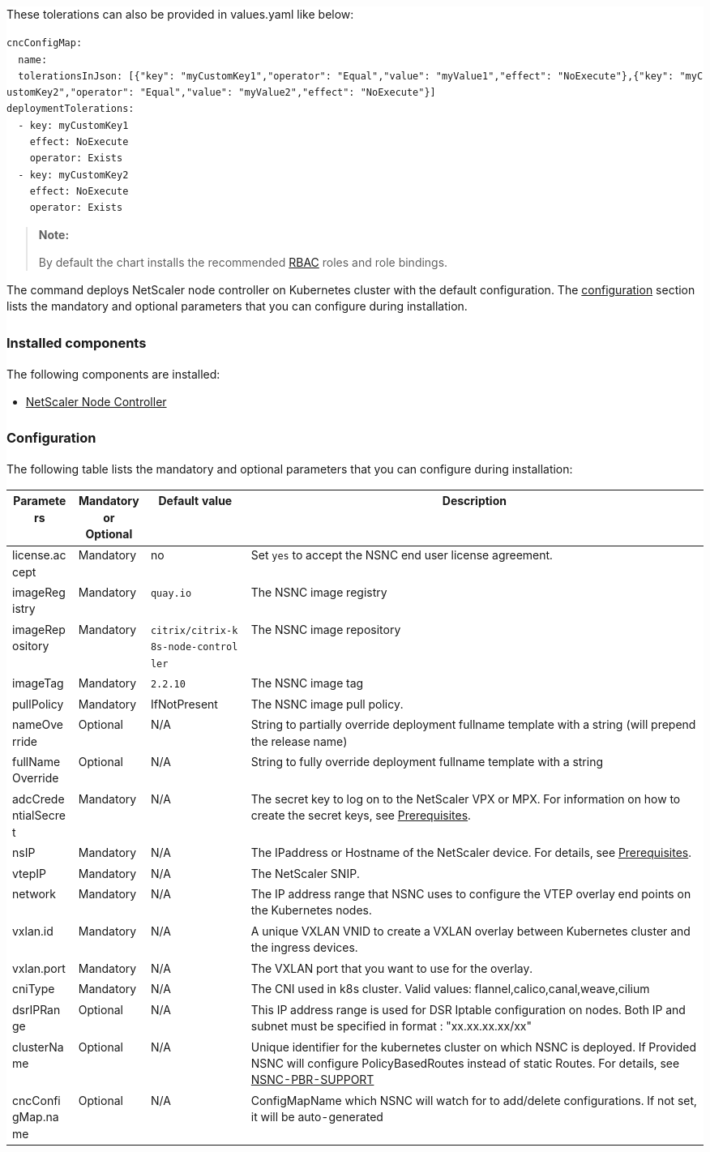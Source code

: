 These tolerations can also be provided in values.yaml like below:

```
cncConfigMap:
  name:
  tolerationsInJson: [{"key": "myCustomKey1","operator": "Equal","value": "myValue1","effect": "NoExecute"},{"key": "myCustomKey2","operator": "Equal","value": "myValue2","effect": "NoExecute"}]
deploymentTolerations:
  - key: myCustomKey1
    effect: NoExecute
    operator: Exists
  - key: myCustomKey2
    effect: NoExecute
    operator: Exists
```

> **Note:**
>
> By default the chart installs the recommended [RBAC](https://kubernetes.io/docs/admin/authorization/rbac/) roles and role bindings.

The command deploys NetScaler node controller on Kubernetes cluster with the default configuration. The [configuration](#configuration) section lists the mandatory and optional parameters that you can configure during installation.

### Installed components

The following components are installed:

-  [NetScaler Node Controller](https://github.com/netscaler/netscaler-k8s-node-controller)

### Configuration

The following table lists the mandatory and optional parameters that you can configure during installation:

| Parameters | Mandatory or Optional | Default value | Description |
| --------- | --------------------- | ------------- | ----------- |
| license.accept | Mandatory | no | Set `yes` to accept the NSNC end user license agreement. |
| imageRegistry                   | Mandatory  |  `quay.io`               |  The NSNC image registry             |  
| imageRepository                 | Mandatory  |  `citrix/citrix-k8s-node-controller`              |   The NSNC image repository             | 
| imageTag                  | Mandatory  |  `2.2.10`               |  The NSNC image tag            | 
| pullPolicy | Mandatory | IfNotPresent | The NSNC image pull policy. |
| nameOverride | Optional | N/A | String to partially override deployment fullname template with a string (will prepend the release name) |
| fullNameOverride | Optional | N/A | String to fully override deployment fullname template with a string |
| adcCredentialSecret | Mandatory | N/A | The secret key to log on to the NetScaler VPX or MPX. For information on how to create the secret keys, see [Prerequisites](#prerequistes). |
| nsIP | Mandatory | N/A | The IPaddress or Hostname of the NetScaler device. For details, see [Prerequisites](#prerequistes). |
| vtepIP | Mandatory | N/A | The NetScaler SNIP. |
| network | Mandatory | N/A | The IP address range that NSNC uses to configure the VTEP overlay end points on the Kubernetes nodes. |
| vxlan.id | Mandatory | N/A | A unique VXLAN VNID to create a VXLAN overlay between Kubernetes cluster and the ingress devices. |
| vxlan.port | Mandatory | N/A | The VXLAN port that you want to use for the overlay. |
| cniType | Mandatory | N/A | The CNI used in k8s cluster. Valid values: flannel,calico,canal,weave,cilium |
| dsrIPRange | Optional | N/A | This IP address range is used for DSR Iptable configuration on nodes. Both IP and subnet must be specified in format : "xx.xx.xx.xx/xx"  |
| clusterName | Optional | N/A | Unique identifier for the kubernetes cluster on which NSNC is deployed. If Provided NSNC will configure PolicyBasedRoutes instead of static Routes. For details, see [NSNC-PBR-SUPPORT](https://github.com/netscaler/netscaler-k8s-ingress-controller/blob/master/docs/network/pbr.md#configure-pbr-using-the-citrix-node-controller) |
| cncConfigMap.name | Optional | N/A | ConfigMapName which NSNC will watch for to add/delete configurations. If not set, it will be auto-generated |